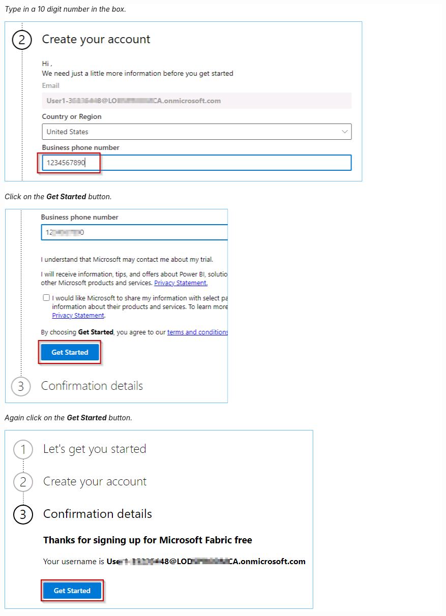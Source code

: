 *Type in a 10 digit number in the box.*

   ![Sign in to Power BI.](mediaNew/task-1.1.0-new2.png)

*Click on the **Get Started** button.*

   ![Sign in to Power BI.](mediaNew/task-1.1.0-new3.png)

*Again click on the **Get Started** button.*

   ![Sign in to Power BI.](mediaNew/task-1.1.0-new4.png)
